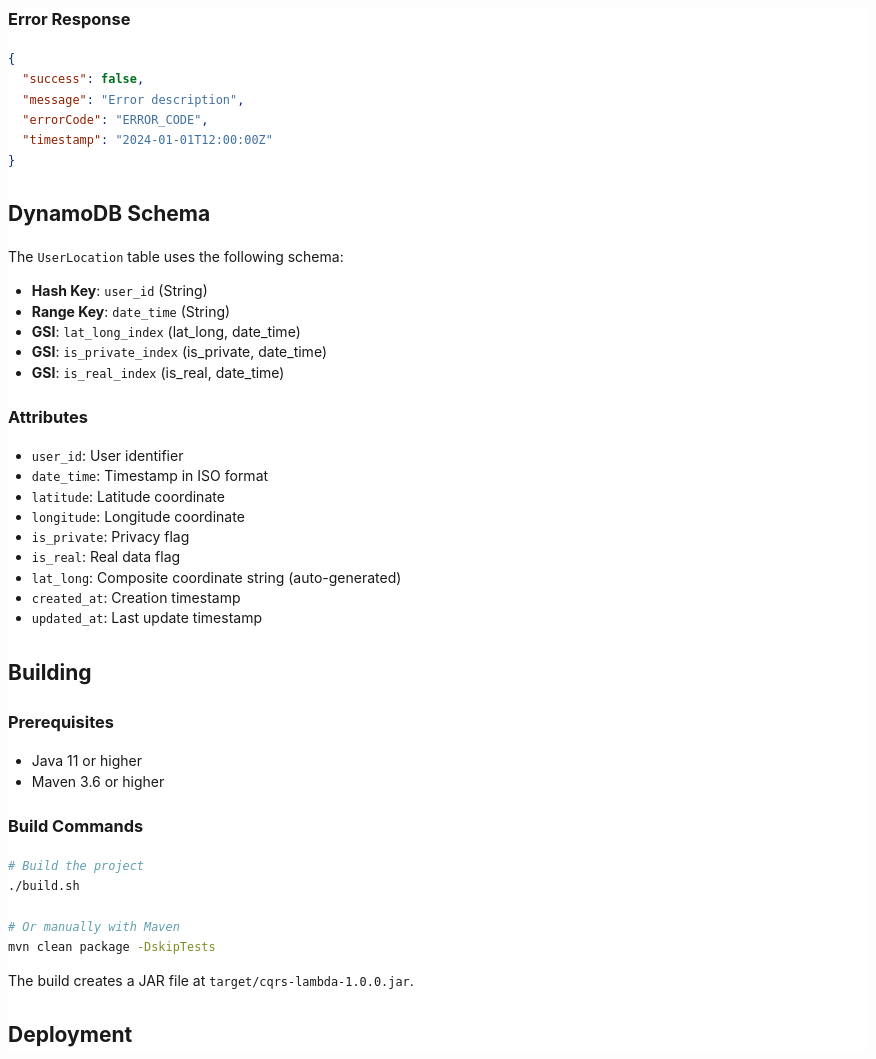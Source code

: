 ### Error Response
```json
{
  "success": false,
  "message": "Error description",
  "errorCode": "ERROR_CODE",
  "timestamp": "2024-01-01T12:00:00Z"
}
```

## DynamoDB Schema

The `UserLocation` table uses the following schema:

- **Hash Key**: `user_id` (String)
- **Range Key**: `date_time` (String)
- **GSI**: `lat_long_index` (lat_long, date_time)
- **GSI**: `is_private_index` (is_private, date_time)
- **GSI**: `is_real_index` (is_real, date_time)

### Attributes
- `user_id`: User identifier
- `date_time`: Timestamp in ISO format
- `latitude`: Latitude coordinate
- `longitude`: Longitude coordinate
- `is_private`: Privacy flag
- `is_real`: Real data flag
- `lat_long`: Composite coordinate string (auto-generated)
- `created_at`: Creation timestamp
- `updated_at`: Last update timestamp

## Building

### Prerequisites
- Java 11 or higher
- Maven 3.6 or higher

### Build Commands

```bash
# Build the project
./build.sh

# Or manually with Maven
mvn clean package -DskipTests
```

The build creates a JAR file at `target/cqrs-lambda-1.0.0.jar`.

## Deployment
